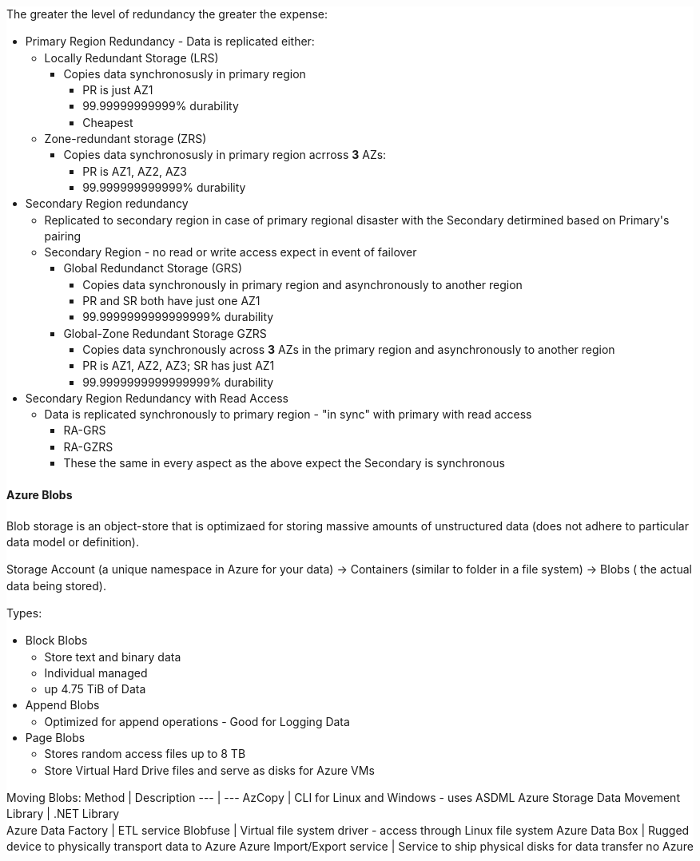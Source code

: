 
The greater the level of redundancy the greater the expense:
- Primary Region Redundancy - Data is replicated  either:
	- Locally Redundant Storage (LRS)
		- Copies data synchronosusly in primary region 
			- PR is just AZ1
			- 99.99999999999% durability
			- Cheapest
	- Zone-redundant storage (ZRS)
		-  Copies data synchronosusly in primary region acrross **3** AZs:
			- PR is AZ1, AZ2, AZ3
			- 99.999999999999% durability
- Secondary Region redundancy  
	- Replicated to secondary region in case of primary regional disaster with the Secondary detirmined based on Primary's pairing
	- Secondary Region - no read or write access expect in event of failover 
		- Global Redundanct Storage (GRS)
			- Copies data synchronously in primary region and asynchronously to another region 
			- PR and SR both have just one AZ1
			- 99.9999999999999999% durability
		- Global-Zone Redundant Storage  GZRS
			- Copies data synchronously across **3** AZs in the primary region and asynchronously to another region
			- PR is AZ1, AZ2, AZ3; SR has just AZ1  
			- 99.9999999999999999% durability
- Secondary Region Redundancy with Read Access
	- Data is replicated synchronously to primary region - "in sync" with primary with read access
		- RA-GRS 
		- RA-GZRS 
		- These the same in every aspect as the above expect the Secondary is synchronous 


#### Azure Blobs
 
Blob storage is an object-store that is optimizaed for storing massive amounts of unstructured data (does not adhere to particular data model or definition).

Storage Account (a unique namespace in Azure for your data) -> Containers (similar to folder in a file system) -> Blobs ( the actual data being stored).

Types:
- Block Blobs
	- Store text and binary data
	- Individual managed 
	- up 4.75 TiB of Data
- Append Blobs
	- Optimized for append operations - Good for Logging Data
- Page Blobs
	- Stores random access files up to 8 TB
	- Store Virtual Hard Drive files and serve as disks for Azure VMs

Moving Blobs:
Method | Description
--- | ---
AzCopy | CLI for Linux and Windows - uses ASDML
Azure Storage Data Movement Library | .NET Library  
Azure Data Factory | ETL service 
Blobfuse | Virtual file system driver - access through Linux file system
Azure Data Box | Rugged device to physically transport data to Azure
Azure Import/Export service | Service to ship physical disks for data transfer no Azure
